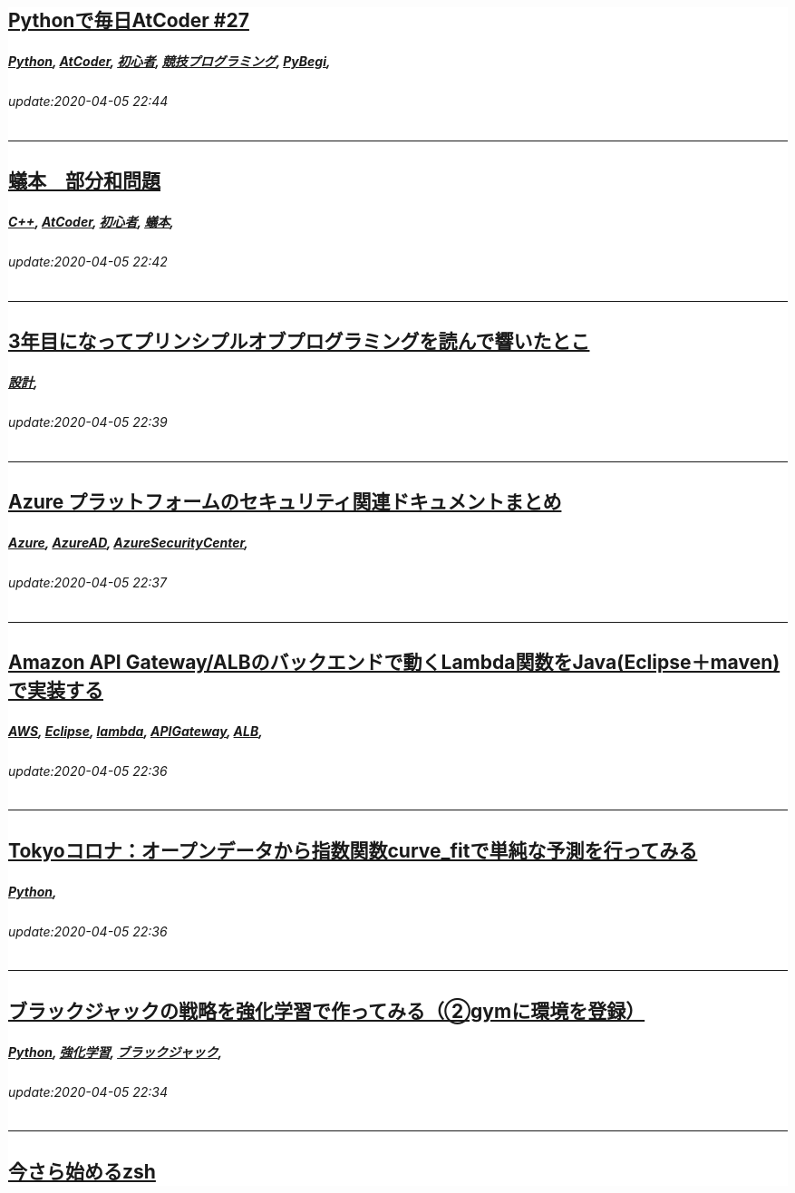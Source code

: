 ## [Pythonで毎日AtCoder #27](https://qiita.com/taxfree_python/items/a96b69e9fa98cf1be6f2)
##### [Python](https://qiita.com/tags/Python), [AtCoder](https://qiita.com/tags/AtCoder), [初心者](https://qiita.com/tags/初心者), [競技プログラミング](https://qiita.com/tags/競技プログラミング), [PyBegi](https://qiita.com/tags/PyBegi), 
###### update:2020-04-05 22:44
---
## [蟻本　部分和問題](https://qiita.com/flandrescarlet237/items/f17bf83a29653dc4f04a)
##### [C++](https://qiita.com/tags/C++), [AtCoder](https://qiita.com/tags/AtCoder), [初心者](https://qiita.com/tags/初心者), [蟻本](https://qiita.com/tags/蟻本), 
###### update:2020-04-05 22:42
---
## [3年目になってプリンシプルオブプログラミングを読んで響いたとこ](https://qiita.com/r_fukuma/items/ff97fbc0dcb72a5e267b)
##### [設計](https://qiita.com/tags/設計), 
###### update:2020-04-05 22:39
---
## [Azure プラットフォームのセキュリティ関連ドキュメントまとめ](https://qiita.com/YoshiakiOi/items/3472c32dc36b1f8b2405)
##### [Azure](https://qiita.com/tags/Azure), [AzureAD](https://qiita.com/tags/AzureAD), [AzureSecurityCenter](https://qiita.com/tags/AzureSecurityCenter), 
###### update:2020-04-05 22:37
---
## [Amazon API Gateway/ALBのバックエンドで動くLambda関数をJava(Eclipse＋maven)で実装する](https://qiita.com/neruneruo/items/8673af2a3ae0f8076627)
##### [AWS](https://qiita.com/tags/AWS), [Eclipse](https://qiita.com/tags/Eclipse), [lambda](https://qiita.com/tags/lambda), [APIGateway](https://qiita.com/tags/APIGateway), [ALB](https://qiita.com/tags/ALB), 
###### update:2020-04-05 22:36
---
## [Tokyoコロナ：オープンデータから指数関数curve_fitで単純な予測を行ってみる](https://qiita.com/kawagucchi_suzuki/items/0b703eec87531977b596)
##### [Python](https://qiita.com/tags/Python), 
###### update:2020-04-05 22:36
---
## [ブラックジャックの戦略を強化学習で作ってみる（②gymに環境を登録）](https://qiita.com/namachoco/items/3e246ec5df627e6a3c6b)
##### [Python](https://qiita.com/tags/Python), [強化学習](https://qiita.com/tags/強化学習), [ブラックジャック](https://qiita.com/tags/ブラックジャック), 
###### update:2020-04-05 22:34
---
## [今さら始めるzsh](https://qiita.com/wol/items/c7f30b2f241ccaf11045)